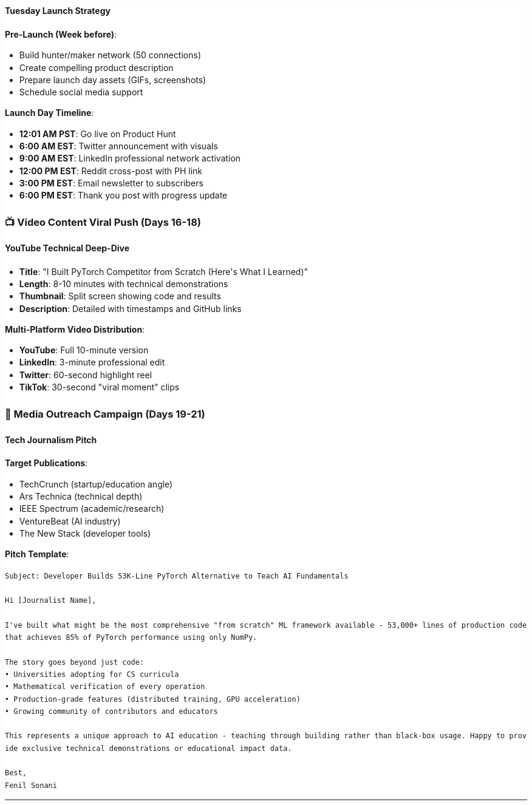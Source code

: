 #### **Tuesday Launch Strategy**
**Pre-Launch (Week before)**:
- Build hunter/maker network (50 connections)
- Create compelling product description
- Prepare launch day assets (GIFs, screenshots)
- Schedule social media support

**Launch Day Timeline**:
- **12:01 AM PST**: Go live on Product Hunt
- **6:00 AM EST**: Twitter announcement with visuals
- **9:00 AM EST**: LinkedIn professional network activation
- **12:00 PM EST**: Reddit cross-post with PH link
- **3:00 PM EST**: Email newsletter to subscribers
- **6:00 PM EST**: Thank you post with progress update

### **📺 Video Content Viral Push (Days 16-18)**

#### **YouTube Technical Deep-Dive**
- **Title**: "I Built PyTorch Competitor from Scratch (Here's What I Learned)"
- **Length**: 8-10 minutes with technical demonstrations
- **Thumbnail**: Split screen showing code and results
- **Description**: Detailed with timestamps and GitHub links

**Multi-Platform Video Distribution**:
- **YouTube**: Full 10-minute version
- **LinkedIn**: 3-minute professional edit
- **Twitter**: 60-second highlight reel
- **TikTok**: 30-second "viral moment" clips

### **📰 Media Outreach Campaign (Days 19-21)**

#### **Tech Journalism Pitch**
**Target Publications**:
- TechCrunch (startup/education angle)
- Ars Technica (technical depth)
- IEEE Spectrum (academic/research)
- VentureBeat (AI industry)
- The New Stack (developer tools)

**Pitch Template**:
```
Subject: Developer Builds 53K-Line PyTorch Alternative to Teach AI Fundamentals

Hi [Journalist Name],

I've built what might be the most comprehensive "from scratch" ML framework available - 53,000+ lines of production code that achieves 85% of PyTorch performance using only NumPy.

The story goes beyond just code:
• Universities adopting for CS curricula
• Mathematical verification of every operation  
• Production-grade features (distributed training, GPU acceleration)
• Growing community of contributors and educators

This represents a unique approach to AI education - teaching through building rather than black-box usage. Happy to provide exclusive technical demonstrations or educational impact data.

Best,
Fenil Sonani
```

---
